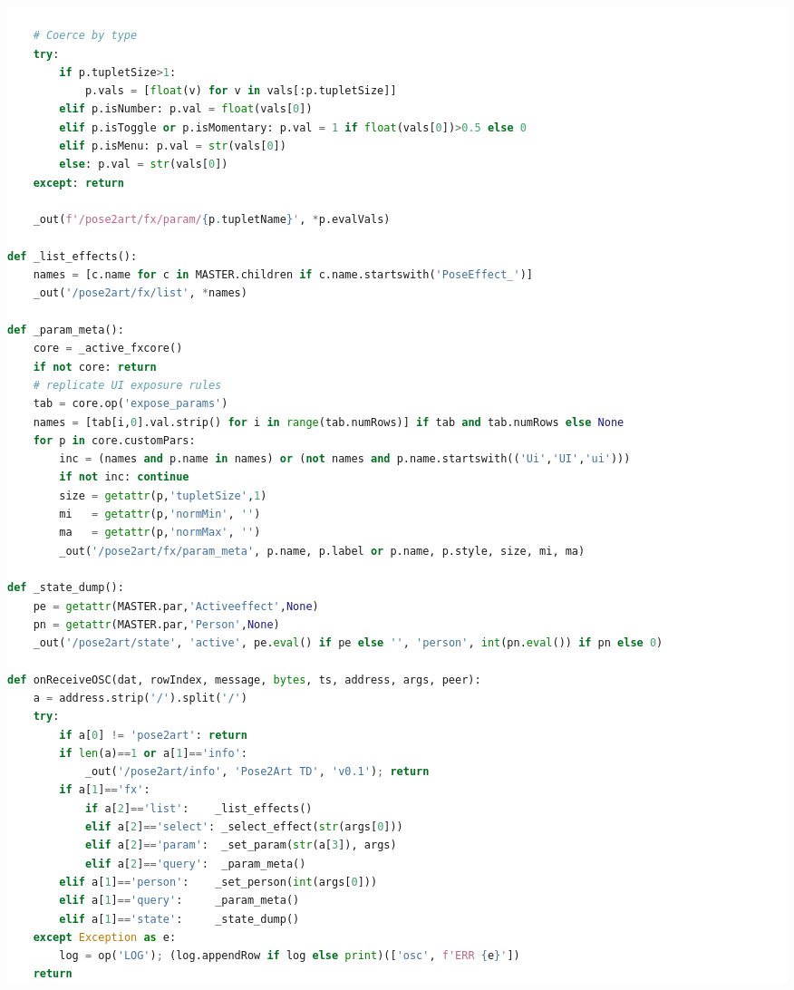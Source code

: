 ```python

    # Coerce by type
    try:
        if p.tupletSize>1:
            p.vals = [float(v) for v in vals[:p.tupletSize]]
        elif p.isNumber: p.val = float(vals[0])
        elif p.isToggle or p.isMomentary: p.val = 1 if float(vals[0])>0.5 else 0
        elif p.isMenu: p.val = str(vals[0])
        else: p.val = str(vals[0])
    except: return

    _out(f'/pose2art/fx/param/{p.tupletName}', *p.evalVals)

def _list_effects():
    names = [c.name for c in MASTER.children if c.name.startswith('PoseEffect_')]
    _out('/pose2art/fx/list', *names)

def _param_meta():
    core = _active_fxcore()
    if not core: return
    # replicate UI exposure rules
    tab = core.op('expose_params')
    names = [tab[i,0].val.strip() for i in range(tab.numRows)] if tab and tab.numRows else None
    for p in core.customPars:
        inc = (names and p.name in names) or (not names and p.name.startswith(('Ui','UI','ui')))
        if not inc: continue
        size = getattr(p,'tupletSize',1)
        mi   = getattr(p,'normMin', '')
        ma   = getattr(p,'normMax', '')
        _out('/pose2art/fx/param_meta', p.name, p.label or p.name, p.style, size, mi, ma)

def _state_dump():
    pe = getattr(MASTER.par,'Activeeffect',None)
    pn = getattr(MASTER.par,'Person',None)
    _out('/pose2art/state', 'active', pe.eval() if pe else '', 'person', int(pn.eval()) if pn else 0)

def onReceiveOSC(dat, rowIndex, message, bytes, ts, address, args, peer):
    a = address.strip('/').split('/')
    try:
        if a[0] != 'pose2art': return
        if len(a)==1 or a[1]=='info':
            _out('/pose2art/info', 'Pose2Art TD', 'v0.1'); return
        if a[1]=='fx':
            if a[2]=='list':    _list_effects()
            elif a[2]=='select': _select_effect(str(args[0]))
            elif a[2]=='param':  _set_param(str(a[3]), args)
            elif a[2]=='query':  _param_meta()
        elif a[1]=='person':    _set_person(int(args[0]))
        elif a[1]=='query':     _param_meta()
        elif a[1]=='state':     _state_dump()
    except Exception as e:
        log = op('LOG'); (log.appendRow if log else print)(['osc', f'ERR {e}'])
    return
```
